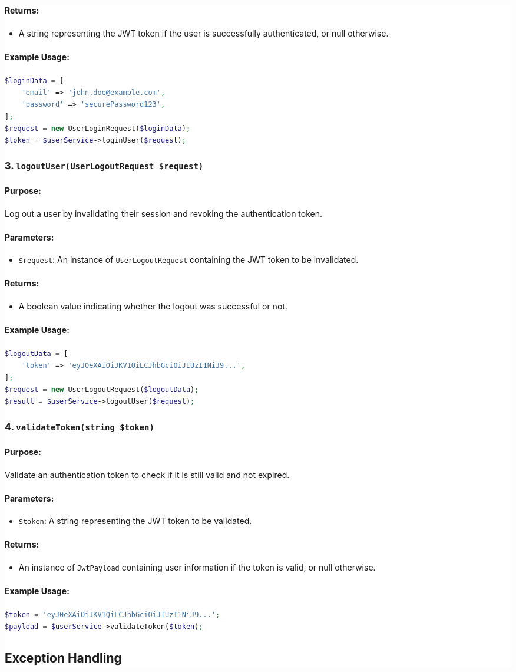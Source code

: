 #### Returns:
- A string representing the JWT token if the user is successfully authenticated, or null otherwise.

#### Example Usage:
```php
$loginData = [
    'email' => 'john.doe@example.com',
    'password' => 'securePassword123',
];
$request = new UserLoginRequest($loginData);
$token = $userService->loginUser($request);
```

### 3. `logoutUser(UserLogoutRequest $request)`

#### Purpose:
Log out a user by invalidating their session and revoking the authentication token.

#### Parameters:
- `$request`: An instance of `UserLogoutRequest` containing the JWT token to be invalidated.

#### Returns:
- A boolean value indicating whether the logout was successful or not.

#### Example Usage:
```php
$logoutData = [
    'token' => 'eyJ0eXAiOiJKV1QiLCJhbGciOiJIUzI1NiJ9...',
];
$request = new UserLogoutRequest($logoutData);
$result = $userService->logoutUser($request);
```

### 4. `validateToken(string $token)`

#### Purpose:
Validate an authentication token to check if it is still valid and not expired.

#### Parameters:
- `$token`: A string representing the JWT token to be validated.

#### Returns:
- An instance of `JwtPayload` containing user information if the token is valid, or null otherwise.

#### Example Usage:
```php
$token = 'eyJ0eXAiOiJKV1QiLCJhbGciOiJIUzI1NiJ9...';
$payload = $userService->validateToken($token);
```

## Exception Handling

